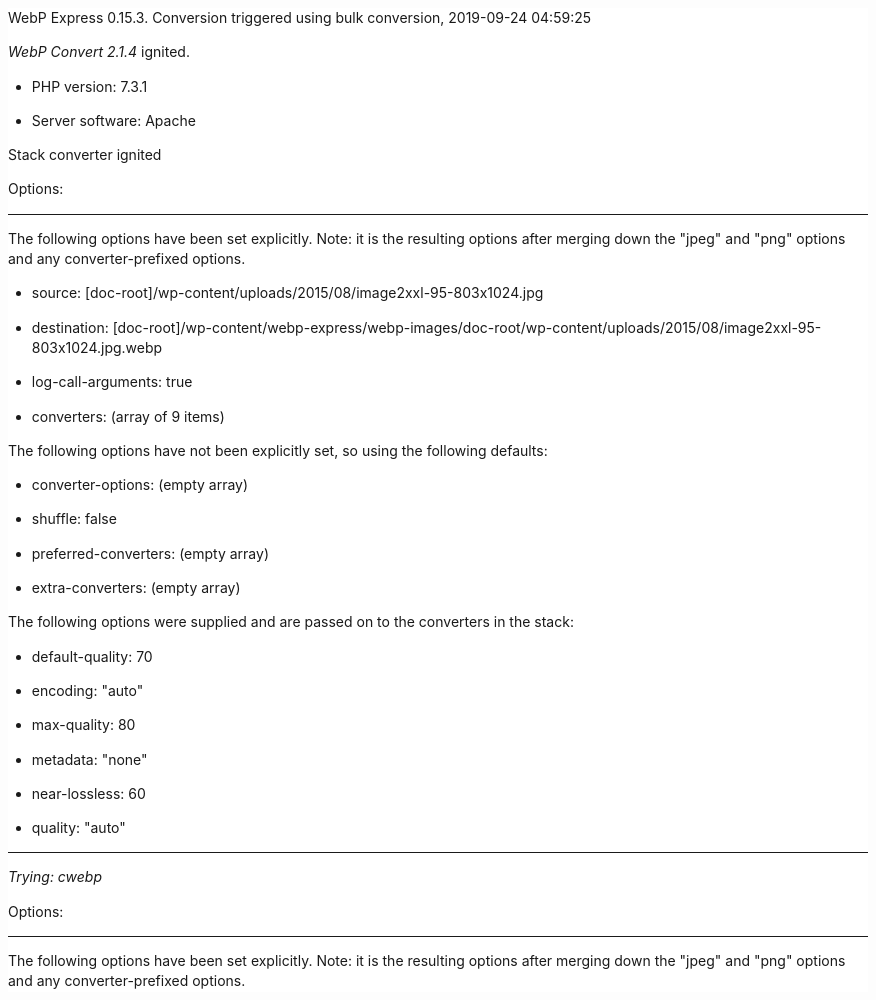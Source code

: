 WebP Express 0.15.3. Conversion triggered using bulk conversion, 2019-09-24 04:59:25


*WebP Convert 2.1.4*  ignited.

- PHP version: 7.3.1

- Server software: Apache


Stack converter ignited


Options:

------------

The following options have been set explicitly. Note: it is the resulting options after merging down the "jpeg" and "png" options and any converter-prefixed options.

- source: [doc-root]/wp-content/uploads/2015/08/image2xxl-95-803x1024.jpg

- destination: [doc-root]/wp-content/webp-express/webp-images/doc-root/wp-content/uploads/2015/08/image2xxl-95-803x1024.jpg.webp

- log-call-arguments: true

- converters: (array of 9 items)


The following options have not been explicitly set, so using the following defaults:

- converter-options: (empty array)

- shuffle: false

- preferred-converters: (empty array)

- extra-converters: (empty array)


The following options were supplied and are passed on to the converters in the stack:

- default-quality: 70

- encoding: "auto"

- max-quality: 80

- metadata: "none"

- near-lossless: 60

- quality: "auto"

------------



*Trying: cwebp* 


Options:

------------

The following options have been set explicitly. Note: it is the resulting options after merging down the "jpeg" and "png" options and any converter-prefixed options.
